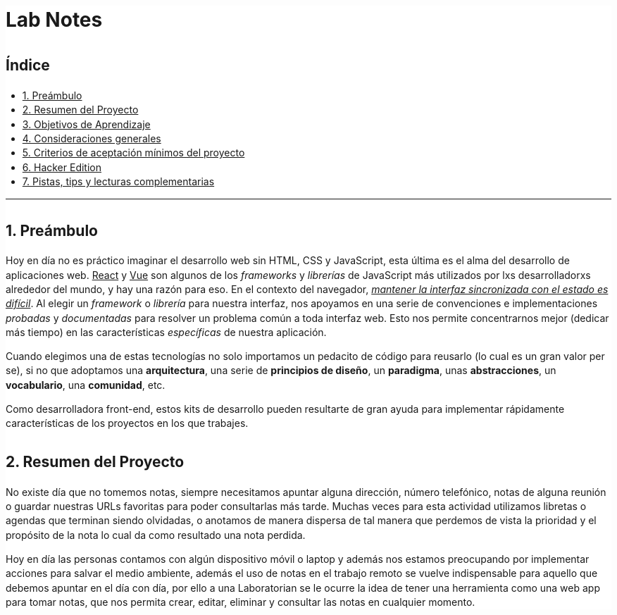 # Lab Notes

## Índice

* [1. Preámbulo](#1-preámbulo)
* [2. Resumen del Proyecto](#2-resumen-del-proyecto)
* [3. Objetivos de Aprendizaje](#3-objetivos-de-aprendizaje)
* [4. Consideraciones generales](#4-consideraciones-generales)
* [5. Criterios de aceptación mínimos del proyecto](#5-criterios-de-aceptación-mínimos-del-proyecto)
* [6. Hacker Edition](#6-hacker-edition)
* [7. Pistas, tips y lecturas complementarias](#7-pistas-tips-y-lecturas-complementarias)

***

## 1. Preámbulo

Hoy en día no es práctico imaginar el desarrollo web sin HTML, CSS y JavaScript,
esta última es el alma del desarrollo de aplicaciones web.
[React](https://reactjs.org/) y [Vue](https://vuejs.org/)
son algunos de los _frameworks_ y _librerías_ de JavaScript más utilizados por
lxs desarrolladorxs alrededor del mundo, y hay una razón para eso.
En el contexto del navegador, [_mantener la interfaz sincronizada con el estado
es difícil_](https://medium.com/dailyjs/the-deepest-reason-why-modern-javascript-frameworks-exist-933b86ebc445).
Al elegir un _framework_ o _librería_ para nuestra interfaz, nos apoyamos en una
serie de convenciones e implementaciones _probadas_ y _documentadas_ para
resolver un problema común a toda interfaz web. Esto nos permite concentrarnos
mejor (dedicar más tiempo) en las características _específicas_ de
nuestra aplicación.

Cuando elegimos una de estas tecnologías no solo importamos un pedacito de
código para reusarlo (lo cual es un gran valor per se), si no que adoptamos una
**arquitectura**, una serie de **principios de diseño**, un **paradigma**, unas
**abstracciones**, un **vocabulario**, una **comunidad**, etc.

Como desarrolladora front-end, estos kits de desarrollo pueden resultarte
de gran ayuda para implementar rápidamente características de los proyectos en
los que trabajes.

## 2. Resumen del Proyecto

No existe día que no tomemos notas, siempre necesitamos apuntar alguna
dirección, número telefónico, notas de alguna reunión o guardar nuestras URLs
favoritas para poder consultarlas más tarde. Muchas veces para esta actividad
utilizamos libretas o agendas que terminan siendo olvidadas, o anotamos de
manera dispersa de tal manera que perdemos de vista la prioridad y el propósito
de la nota lo cual da como resultado una nota perdida.

Hoy en día las personas contamos con algún dispositivo móvil o
laptop y además nos estamos preocupando por implementar acciones para
salvar el medio ambiente, además el uso de notas en el trabajo remoto se vuelve
indispensable para aquello que debemos apuntar en el día con día, por ello a una
Laboratorian se le ocurre la idea de tener una herramienta como una web app para tomar notas, 
que nos permita crear, editar, eliminar y consultar las notas en cualquier
momento.
